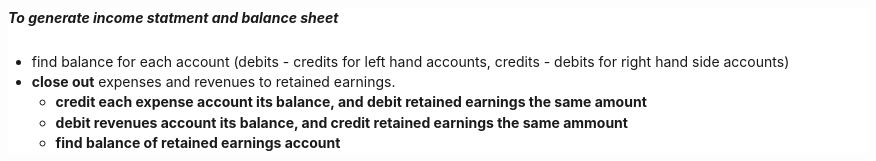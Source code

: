##### To generate income statment and balance sheet

- find balance for each account (debits - credits for left hand accounts, credits - debits for right hand side accounts)
- **close out** expenses and revenues to retained earnings.
	- **credit each expense account its balance, and debit retained earnings the same amount**
	- **debit revenues account its balance, and credit retained earnings the same ammount**
	- **find balance of retained earnings account**